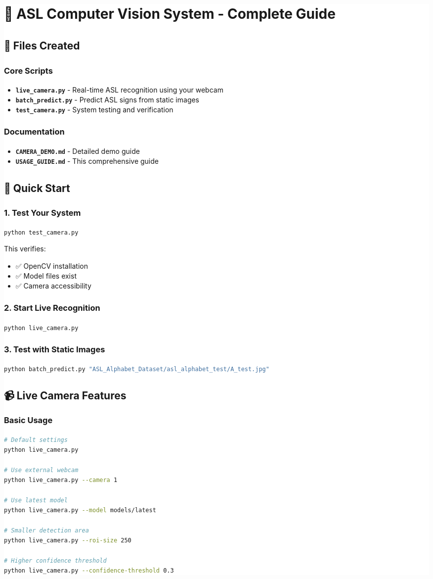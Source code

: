 # 🎯 ASL Computer Vision System - Complete Guide

## 📁 Files Created

### Core Scripts
- **`live_camera.py`** - Real-time ASL recognition using your webcam
- **`batch_predict.py`** - Predict ASL signs from static images
- **`test_camera.py`** - System testing and verification

### Documentation
- **`CAMERA_DEMO.md`** - Detailed demo guide
- **`USAGE_GUIDE.md`** - This comprehensive guide

## 🚀 Quick Start

### 1. Test Your System
```bash
python test_camera.py
```
This verifies:
- ✅ OpenCV installation
- ✅ Model files exist
- ✅ Camera accessibility

### 2. Start Live Recognition
```bash
python live_camera.py
```

### 3. Test with Static Images
```bash
python batch_predict.py "ASL_Alphabet_Dataset/asl_alphabet_test/A_test.jpg"
```

## 📹 Live Camera Features

### Basic Usage
```bash
# Default settings
python live_camera.py

# Use external webcam
python live_camera.py --camera 1

# Use latest model
python live_camera.py --model models/latest

# Smaller detection area
python live_camera.py --roi-size 250

# Higher confidence threshold
python live_camera.py --confidence-threshold 0.3
```
